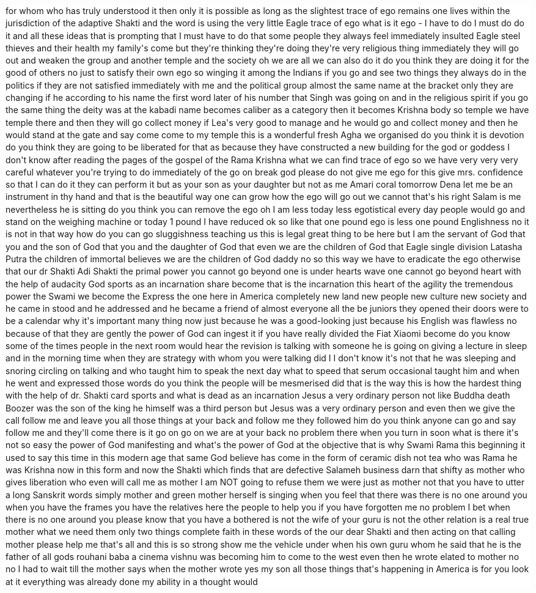 for whom who has truly understood it then only it is possible as long as the slightest trace of ego remains one lives within the jurisdiction of the adaptive Shakti and the word is using the very little Eagle trace of ego what is it ego - I have to do I must do do it and all these ideas that is prompting that I must have to do that some people they always feel immediately insulted Eagle steel thieves and their health my family's come but they're thinking they're doing they're very religious thing immediately they will go out and weaken the group and another temple and the society oh we are all we can also do it do you think they are doing it for the good of others no just to satisfy their own ego so winging it among the Indians if you go and see two things they always do in the politics if they are not satisfied immediately with me and the political group almost the same name at the bracket only they are changing if he according to his name the first word later of his number that Singh was going on and in the religious spirit if you go the same thing the deity was at the kabadi name becomes caliber as a category then it becomes Krishna body so temple we have temple there and then they will go collect money if Lea's very good to manage and he would go and collect money and then he would stand at the gate and say come come to my temple this is a wonderful fresh Agha we organised do you think it is devotion do you think they are going to be liberated for that as because they have constructed a new building for the god or goddess I don't know after reading the pages of the gospel of the Rama Krishna what we can find trace of ego so we have very very very careful whatever you're trying to do immediately of the go on break god please do not give me ego for this give mrs. confidence so that I can do it they can perform it but as your son as your daughter but not as me Amari coral tomorrow Dena let me be an instrument in thy hand and that is the beautiful way one can grow how the ego will go out we cannot that's his right Salam is me nevertheless he is sitting do you think you can remove the ego oh I am less today less egotistical every day people would go and stand on the weighing machine or today 1 pound I have reduced ok so like that one pound ego is less one pound Englishness no it is not in that way how do you can go sluggishness teaching us this is legal great thing to be here but I am the servant of God that you and the son of God that you and the daughter of God that even we are the children of God that Eagle single division Latasha Putra the children of immortal believes we are the children of God daddy no so this way we have to eradicate the ego otherwise that our dr Shakti Adi Shakti the primal power you cannot go beyond one is under hearts wave one cannot go beyond heart with the help of audacity God sports as an incarnation share become that is the incarnation this heart of the agility the tremendous power the Swami we become the Express the one here in America completely new land new people new culture new society and he came in stood and he addressed and he became a friend of almost everyone all the be juniors they opened their doors were to be a calendar why it's important many thing now just because he was a good-looking just because his English was flawless no because of that they are gently the power of God can ingest it if you have really divided the Fiat Xiaomi become do you know some of the times people in the next room would hear the revision is talking with someone he is going on giving a lecture in sleep and in the morning time when they are strategy with whom you were talking did I I don't know it's not that he was sleeping and snoring circling on talking and who taught him to speak the next day what to speed that serum occasional taught him and when he went and expressed those words do you think the people will be mesmerised did that is the way this is how the hardest thing with the help of dr. Shakti card sports and what is dead as an incarnation Jesus a very ordinary person not like Buddha death Boozer was the son of the king he himself was a third person but Jesus was a very ordinary person and even then we give the call follow me and leave you all those things at your back and follow me they followed him do you think anyone can go and say follow me and they'll come there is it go on go on we are at your back no problem there when you turn in soon what is there it's not so easy the power of God manifesting and what's the power of God at the objective that is why Swami Rama this beginning it used to say this time in this modern age that same God believe has come in the form of ceramic dish not tea who was Rama he was Krishna now in this form and now the Shakti which finds that are defective Salameh business darn that shifty as mother who gives liberation who even will call me as mother I am NOT going to refuse them we were just as mother not that you have to utter a long Sanskrit words simply mother and green mother herself is singing when you feel that there was there is no one around you when you have the frames you have the relatives here the people to help you if you have forgotten me no problem I bet when there is no one around you please know that you have a bothered is not the wife of your guru is not the other relation is a real true mother what we need them only two things complete faith in these words of the our dear Shakti and then acting on that calling mother please help me that's all and this is so strong show me the vehicle under when his own guru whom he said that he is the father of all gods rouhani baba a cinema vishnu was becoming him to come to the west even then he wrote elated to mother no no I had to wait till the mother says when the mother wrote yes my son all those things that's happening in America is for you look at it everything was already done my ability in a thought would
